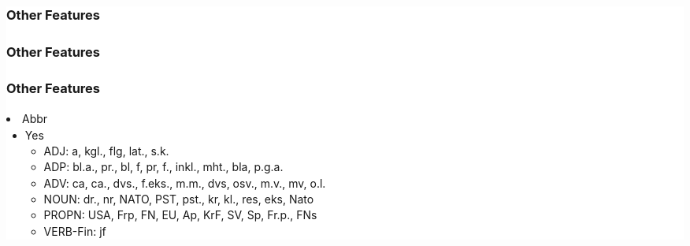   </td>
  <td width="33%" valign="top">

  </td>
  <td width="33%" valign="top">

  </td>
</tr>
<tr>
  <td width="33%" valign="top">

  </td>
  <td width="33%" valign="top">

  </td>
  <td width="33%" valign="top">

  </td>
</tr>
<tr>
  <td width="33%" valign="top">

  </td>
  <td width="33%" valign="top">

  </td>
  <td width="33%" valign="top">

  </td>
</tr>
<tr>
  <td width="33%" valign="top">

  </td>
  <td width="33%" valign="top">

  </td>
  <td width="33%" valign="top">

  </td>
</tr>
<tr>
  <td width="33%" valign="top">
<h3>Other Features</h3>


  </td>
  <td width="33%" valign="top">
<h3>Other Features</h3>


  </td>
  <td width="33%" valign="top">
<h3>Other Features</h3>


  </td>
</tr>
<tr>
  <td width="33%" valign="top">
<li><a>Abbr</a>
  <ul>
    <li>Yes
      <ul>
        <li>ADJ: a, kgl., flg, lat., s.k.</li>
        <li>ADP: bl.a., pr., bl, f, pr, f., inkl., mht., bla, p.g.a.</li>
        <li>ADV: ca, ca., dvs., f.eks., m.m., dvs, osv., m.v., mv, o.l.</li>
        <li>NOUN: dr., nr, NATO, PST, pst., kr, kl., res, eks, Nato</li>
        <li>PROPN: USA, Frp, FN, EU, Ap, KrF, SV, Sp, Fr.p., FNs</li>
        <li>VERB-Fin: jf</li>
      </ul>